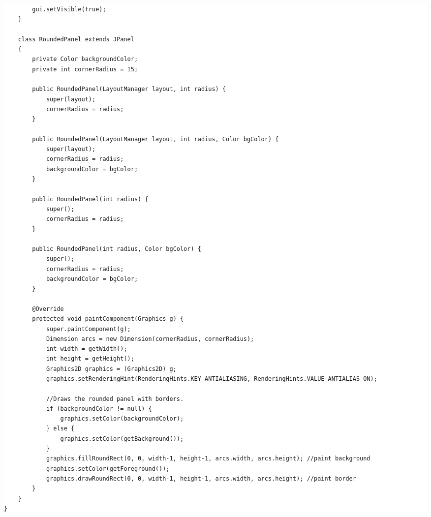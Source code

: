 ```
        gui.setVisible(true);
    }

    class RoundedPanel extends JPanel
    {
        private Color backgroundColor;
        private int cornerRadius = 15;

        public RoundedPanel(LayoutManager layout, int radius) {
            super(layout);
            cornerRadius = radius;
        }

        public RoundedPanel(LayoutManager layout, int radius, Color bgColor) {
            super(layout);
            cornerRadius = radius;
            backgroundColor = bgColor;
        }

        public RoundedPanel(int radius) {
            super();
            cornerRadius = radius;
        }

        public RoundedPanel(int radius, Color bgColor) {
            super();
            cornerRadius = radius;
            backgroundColor = bgColor;
        }

        @Override
        protected void paintComponent(Graphics g) {
            super.paintComponent(g);
            Dimension arcs = new Dimension(cornerRadius, cornerRadius);
            int width = getWidth();
            int height = getHeight();
            Graphics2D graphics = (Graphics2D) g;
            graphics.setRenderingHint(RenderingHints.KEY_ANTIALIASING, RenderingHints.VALUE_ANTIALIAS_ON);

            //Draws the rounded panel with borders.
            if (backgroundColor != null) {
                graphics.setColor(backgroundColor);
            } else {
                graphics.setColor(getBackground());
            }
            graphics.fillRoundRect(0, 0, width-1, height-1, arcs.width, arcs.height); //paint background
            graphics.setColor(getForeground());
            graphics.drawRoundRect(0, 0, width-1, height-1, arcs.width, arcs.height); //paint border
        }
    }
} 
```
